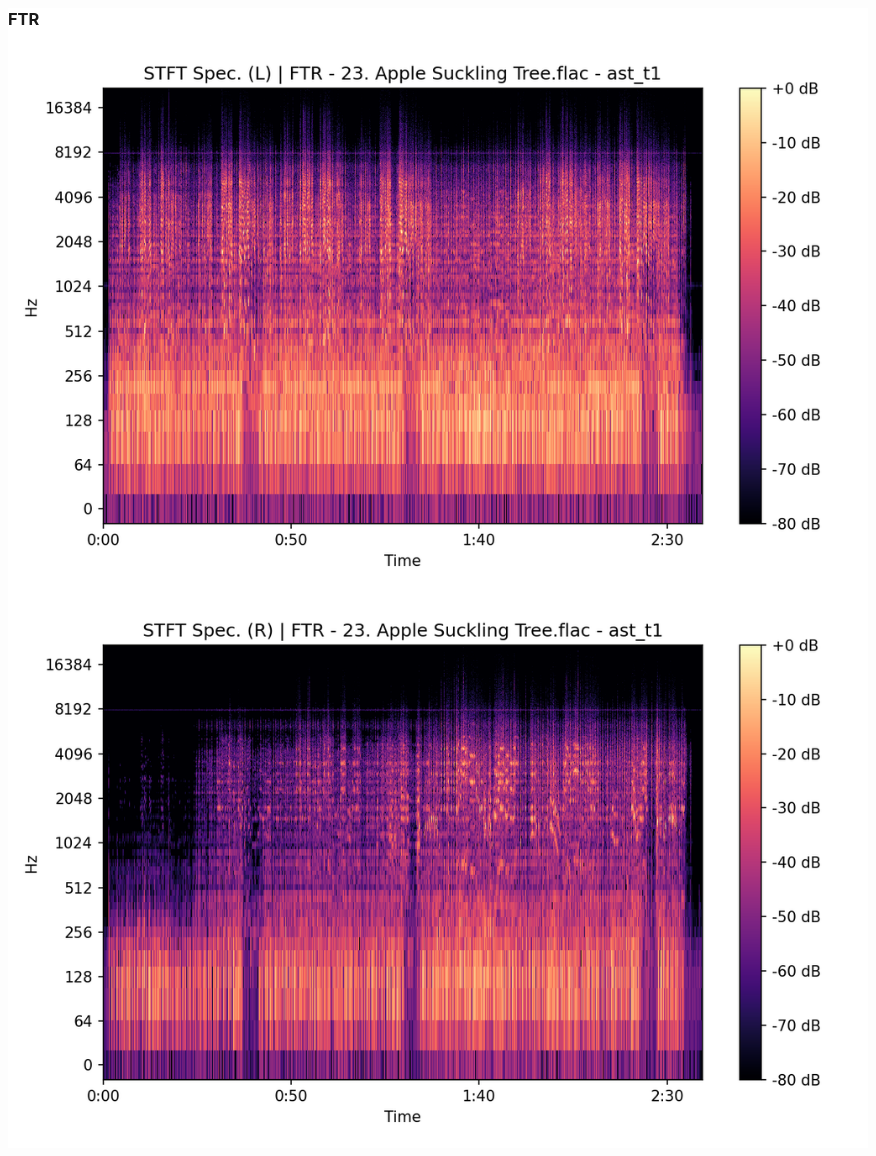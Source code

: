 ### FTR

![STFT Spectrogram (Left)](ast_t1-FTR_spectrogram_L.png)

![STFT Spectrogram (Right)](ast_t1-FTR_spectrogram_R.png)

